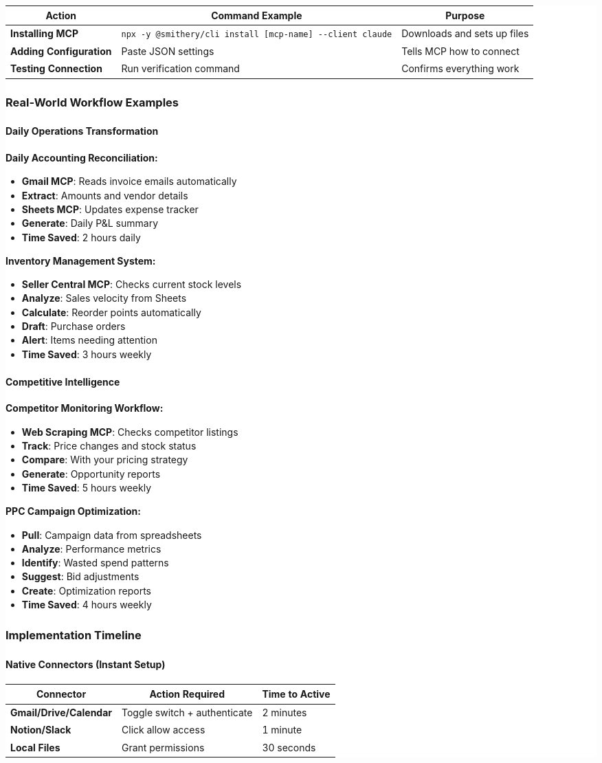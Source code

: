 | Action                   | Command Example                                           | Purpose                     |
| ------------------------ | --------------------------------------------------------- | --------------------------- |
| **Installing MCP**       | `npx -y @smithery/cli install [mcp-name] --client claude` | Downloads and sets up files |
| **Adding Configuration** | Paste JSON settings                                       | Tells MCP how to connect    |
| **Testing Connection**   | Run verification command                                  | Confirms everything work    |

### Real-World Workflow Examples

#### Daily Operations Transformation

**Daily Accounting Reconciliation:**

- **Gmail MCP**: Reads invoice emails automatically
- **Extract**: Amounts and vendor details
- **Sheets MCP**: Updates expense tracker
- **Generate**: Daily P&L summary
- **Time Saved**: 2 hours daily

**Inventory Management System:**

- **Seller Central MCP**: Checks current stock levels
- **Analyze**: Sales velocity from Sheets
- **Calculate**: Reorder points automatically
- **Draft**: Purchase orders
- **Alert**: Items needing attention
- **Time Saved**: 3 hours weekly

#### Competitive Intelligence

**Competitor Monitoring Workflow:**

- **Web Scraping MCP**: Checks competitor listings
- **Track**: Price changes and stock status
- **Compare**: With your pricing strategy
- **Generate**: Opportunity reports
- **Time Saved**: 5 hours weekly

**PPC Campaign Optimization:**

- **Pull**: Campaign data from spreadsheets
- **Analyze**: Performance metrics
- **Identify**: Wasted spend patterns
- **Suggest**: Bid adjustments
- **Create**: Optimization reports
- **Time Saved**: 4 hours weekly

### Implementation Timeline

#### Native Connectors (Instant Setup)

| Connector                | Action Required              | Time to Active |
| ------------------------ | ---------------------------- | -------------- |
| **Gmail/Drive/Calendar** | Toggle switch + authenticate | 2 minutes      |
| **Notion/Slack**         | Click allow access           | 1 minute       |
| **Local Files**          | Grant permissions            | 30 seconds     |
